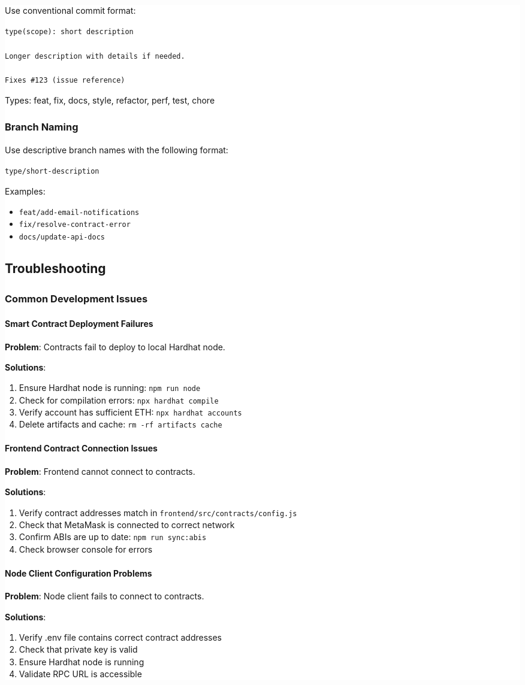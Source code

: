 Use conventional commit format:

```
type(scope): short description

Longer description with details if needed.

Fixes #123 (issue reference)
```

Types: feat, fix, docs, style, refactor, perf, test, chore

### Branch Naming

Use descriptive branch names with the following format:

```
type/short-description
```

Examples:
- `feat/add-email-notifications`
- `fix/resolve-contract-error`
- `docs/update-api-docs`

## Troubleshooting

### Common Development Issues

#### Smart Contract Deployment Failures

**Problem**: Contracts fail to deploy to local Hardhat node.

**Solutions**:
1. Ensure Hardhat node is running: `npm run node`
2. Check for compilation errors: `npx hardhat compile`
3. Verify account has sufficient ETH: `npx hardhat accounts`
4. Delete artifacts and cache: `rm -rf artifacts cache`

#### Frontend Contract Connection Issues

**Problem**: Frontend cannot connect to contracts.

**Solutions**:
1. Verify contract addresses match in `frontend/src/contracts/config.js`
2. Check that MetaMask is connected to correct network
3. Confirm ABIs are up to date: `npm run sync:abis`
4. Check browser console for errors

#### Node Client Configuration Problems

**Problem**: Node client fails to connect to contracts.

**Solutions**:
1. Verify .env file contains correct contract addresses
2. Check that private key is valid
3. Ensure Hardhat node is running
4. Validate RPC URL is accessible
